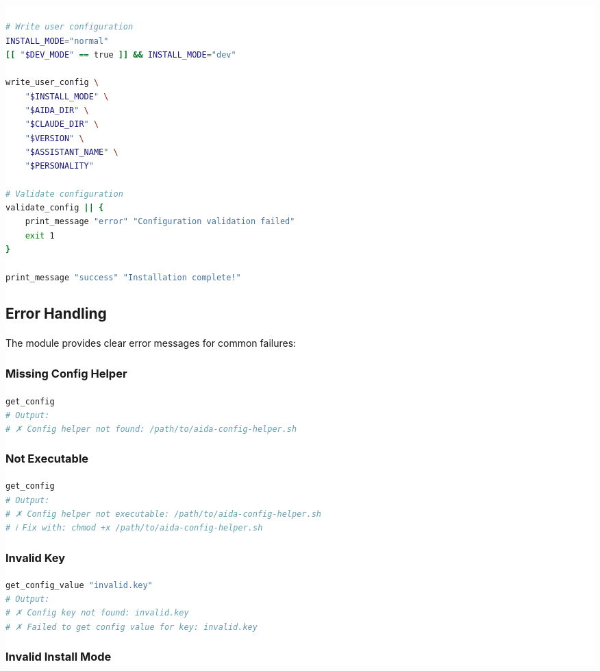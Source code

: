 ```bash

# Write user configuration
INSTALL_MODE="normal"
[[ "$DEV_MODE" == true ]] && INSTALL_MODE="dev"

write_user_config \
    "$INSTALL_MODE" \
    "$AIDA_DIR" \
    "$CLAUDE_DIR" \
    "$VERSION" \
    "$ASSISTANT_NAME" \
    "$PERSONALITY"

# Validate configuration
validate_config || {
    print_message "error" "Configuration validation failed"
    exit 1
}

print_message "success" "Installation complete!"
```

## Error Handling

The module provides clear error messages for common failures:

### Missing Config Helper

```bash
get_config
# Output:
# ✗ Config helper not found: /path/to/aida-config-helper.sh
```

### Not Executable

```bash
get_config
# Output:
# ✗ Config helper not executable: /path/to/aida-config-helper.sh
# ℹ Fix with: chmod +x /path/to/aida-config-helper.sh
```

### Invalid Key

```bash
get_config_value "invalid.key"
# Output:
# ✗ Config key not found: invalid.key
# ✗ Failed to get config value for key: invalid.key
```

### Invalid Install Mode
